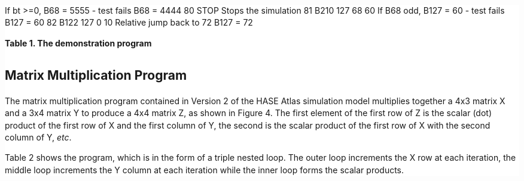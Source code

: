<td>If bt >=0, B68 = 5555 - test fails</td>

<td>B68 = 4444</td>

</tr>

<tr>

<td>80</td>

<td>STOP</td>

<td>Stops the simulation</td>

<td></td>

</tr>

<tr>

<td>81</td>

<td>B210 127 68 60</td>

<td>If B68 odd, B127 = 60 - test fails</td>

<td>B127 = 60</td>

</tr>

<tr>

<td>82</td>

<td>B122 127 0 10</td>

<td>Relative jump back to 72</td>

<td>B127 = 72</td>

</tr>

</tbody>

</table>

**Table 1\. The demonstration program**

</center>

## Matrix Multiplication Program

The matrix multiplication program contained in Version 2 of the HASE Atlas simulation model multiplies together a 4x3 matrix X and a 3x4 matrix Y to produce a 4x4 matrix Z, as shown in Figure 4\. The first element of the first row of Z is the scalar (dot) product of the first row of X and the first column of Y, the second is the scalar product of the first row of X with the second column of Y, _etc_.

Table 2 shows the program, which is in the form of a triple nested loop. The outer loop increments the X row at each iteration, the middle loop increments the Y column at each iteration while the inner loop forms the scalar products.
